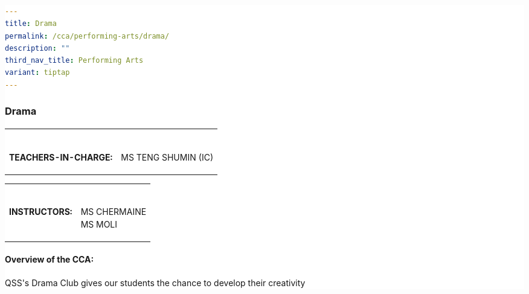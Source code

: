 ```yaml
---
title: Drama
permalink: /cca/performing-arts/drama/
description: ""
third_nav_title: Performing Arts
variant: tiptap
---
```

<h3>Drama</h3>
<table style="minWidth: 50px">
<colgroup>
<col>
<col>
</colgroup>
<tbody>
<tr>
<th rowspan="1" colspan="1">
<p></p>
</th>
<th rowspan="1" colspan="1">
<p></p>
</th>
</tr>
<tr>
<td rowspan="1" colspan="1">
<p><strong>TEACHERS-IN-CHARGE:</strong>
</p>
</td>
<td rowspan="1" colspan="1">
<p>MS TENG SHUMIN (IC)</p>
</td>
</tr>
</tbody>
</table>
<table style="minWidth: 50px">
<colgroup>
<col>
<col>
</colgroup>
<tbody>
<tr>
<th rowspan="1" colspan="1">
<p></p>
</th>
<th rowspan="1" colspan="1">
<p></p>
</th>
</tr>
<tr>
<td rowspan="1" colspan="1">
<p><strong>INSTRUCTORS:</strong>
</p>
</td>
<td rowspan="1" colspan="1">
<p>MS CHERMAINE
<br>MS MOLI</p>
</td>
</tr>
</tbody>
</table>
<h4>Overview of the CCA:</h4>
<p>QSS's Drama Club gives our students the chance to develop their creativity